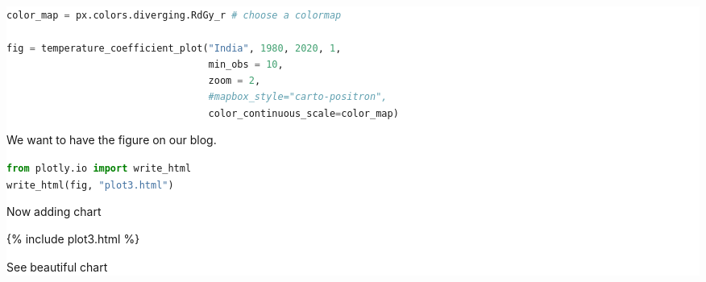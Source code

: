 
```python
color_map = px.colors.diverging.RdGy_r # choose a colormap

fig = temperature_coefficient_plot("India", 1980, 2020, 1, 
                                   min_obs = 10,
                                   zoom = 2,
                                   #mapbox_style="carto-positron",
                                   color_continuous_scale=color_map)
```
We want to have the figure on our blog.

```python
from plotly.io import write_html
write_html(fig, "plot3.html")
```

Now adding chart

{% include plot3.html %}

See beautiful chart